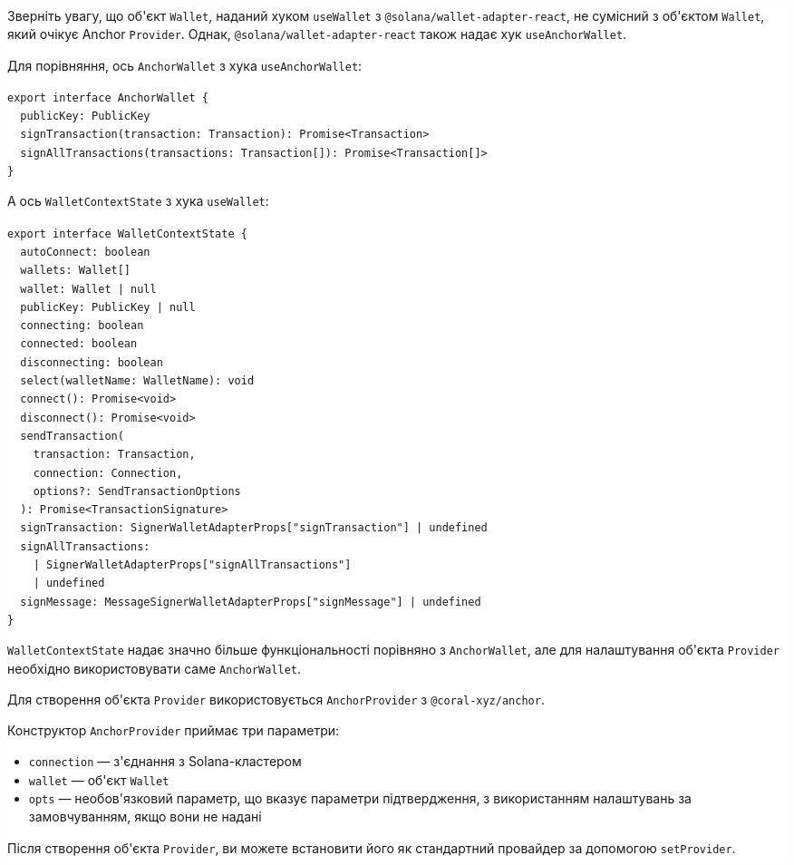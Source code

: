 Зверніть увагу, що об'єкт `Wallet`, наданий хуком `useWallet` з `@solana/wallet-adapter-react`, не сумісний з об'єктом `Wallet`, який очікує Anchor `Provider`. Однак, `@solana/wallet-adapter-react` також надає хук `useAnchorWallet`.

Для порівняння, ось `AnchorWallet` з хука `useAnchorWallet`:

```tsx
export interface AnchorWallet {
  publicKey: PublicKey
  signTransaction(transaction: Transaction): Promise<Transaction>
  signAllTransactions(transactions: Transaction[]): Promise<Transaction[]>
}
```

А ось `WalletContextState` з хука `useWallet`:

```tsx
export interface WalletContextState {
  autoConnect: boolean
  wallets: Wallet[]
  wallet: Wallet | null
  publicKey: PublicKey | null
  connecting: boolean
  connected: boolean
  disconnecting: boolean
  select(walletName: WalletName): void
  connect(): Promise<void>
  disconnect(): Promise<void>
  sendTransaction(
    transaction: Transaction,
    connection: Connection,
    options?: SendTransactionOptions
  ): Promise<TransactionSignature>
  signTransaction: SignerWalletAdapterProps["signTransaction"] | undefined
  signAllTransactions:
    | SignerWalletAdapterProps["signAllTransactions"]
    | undefined
  signMessage: MessageSignerWalletAdapterProps["signMessage"] | undefined
}
```

`WalletContextState` надає значно більше функціональності порівняно з `AnchorWallet`, але для налаштування об'єкта `Provider` необхідно використовувати саме `AnchorWallet`.

Для створення об'єкта `Provider` використовується `AnchorProvider` з `@coral-xyz/anchor`.

Конструктор `AnchorProvider` приймає три параметри:

- `connection` — з'єднання з Solana-кластером
- `wallet` — об'єкт `Wallet`
- `opts` — необов'язковий параметр, що вказує параметри підтвердження, з використанням налаштувань за замовчуванням, якщо вони не надані

Після створення об'єкта `Provider`, ви можете встановити його як стандартний провайдер за допомогою `setProvider`.
